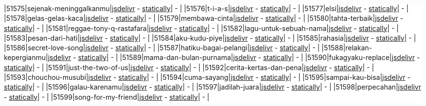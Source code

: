 |51575|sejenak-meninggalkanmu|[jsdelivr](https://cdn.jsdelivr.net/gh/dbchord/c5-3-6/50001-55000/51501-52000/sejenak-meninggalkanmu.webp) - [statically](https://cdn.statically.io/gh/dbchord/c5-3-6/i/50001-55000/51501-52000/sejenak-meninggalkanmu.webp)| - |
|51576|t-i-a-s|[jsdelivr](https://cdn.jsdelivr.net/gh/dbchord/c5-3-6/50001-55000/51501-52000/t-i-a-s.webp) - [statically](https://cdn.statically.io/gh/dbchord/c5-3-6/i/50001-55000/51501-52000/t-i-a-s.webp)| - |
|51577|elsi|[jsdelivr](https://cdn.jsdelivr.net/gh/dbchord/c5-3-6/50001-55000/51501-52000/elsi.webp) - [statically](https://cdn.statically.io/gh/dbchord/c5-3-6/i/50001-55000/51501-52000/elsi.webp)| - |
|51578|gelas-gelas-kaca|[jsdelivr](https://cdn.jsdelivr.net/gh/dbchord/c5-3-6/50001-55000/51501-52000/gelas-gelas-kaca.webp) - [statically](https://cdn.statically.io/gh/dbchord/c5-3-6/i/50001-55000/51501-52000/gelas-gelas-kaca.webp)| - |
|51579|membawa-cinta|[jsdelivr](https://cdn.jsdelivr.net/gh/dbchord/c5-3-6/50001-55000/51501-52000/membawa-cinta.webp) - [statically](https://cdn.statically.io/gh/dbchord/c5-3-6/i/50001-55000/51501-52000/membawa-cinta.webp)| - |
|51580|tahta-terbaik|[jsdelivr](https://cdn.jsdelivr.net/gh/dbchord/c5-3-6/50001-55000/51501-52000/tahta-terbaik.webp) - [statically](https://cdn.statically.io/gh/dbchord/c5-3-6/i/50001-55000/51501-52000/tahta-terbaik.webp)| - |
|51581|reggae-tony-q-rastafara|[jsdelivr](https://cdn.jsdelivr.net/gh/dbchord/c5-3-6/50001-55000/51501-52000/reggae-tony-q-rastafara.webp) - [statically](https://cdn.statically.io/gh/dbchord/c5-3-6/i/50001-55000/51501-52000/reggae-tony-q-rastafara.webp)| - |
|51582|lagu-untuk-sebuah-nama|[jsdelivr](https://cdn.jsdelivr.net/gh/dbchord/c5-3-6/50001-55000/51501-52000/lagu-untuk-sebuah-nama.webp) - [statically](https://cdn.statically.io/gh/dbchord/c5-3-6/i/50001-55000/51501-52000/lagu-untuk-sebuah-nama.webp)| - |
|51583|pesan-dari-hati|[jsdelivr](https://cdn.jsdelivr.net/gh/dbchord/c5-3-6/50001-55000/51501-52000/pesan-dari-hati.webp) - [statically](https://cdn.statically.io/gh/dbchord/c5-3-6/i/50001-55000/51501-52000/pesan-dari-hati.webp)| - |
|51584|aku-kudu-piye|[jsdelivr](https://cdn.jsdelivr.net/gh/dbchord/c5-3-6/50001-55000/51501-52000/aku-kudu-piye.webp) - [statically](https://cdn.statically.io/gh/dbchord/c5-3-6/i/50001-55000/51501-52000/aku-kudu-piye.webp)| - |
|51585|rahasia|[jsdelivr](https://cdn.jsdelivr.net/gh/dbchord/c5-3-6/50001-55000/51501-52000/rahasia.webp) - [statically](https://cdn.statically.io/gh/dbchord/c5-3-6/i/50001-55000/51501-52000/rahasia.webp)| - |
|51586|secret-love-song|[jsdelivr](https://cdn.jsdelivr.net/gh/dbchord/c5-3-6/50001-55000/51501-52000/secret-love-song.webp) - [statically](https://cdn.statically.io/gh/dbchord/c5-3-6/i/50001-55000/51501-52000/secret-love-song.webp)| - |
|51587|hatiku-bagai-pelangi|[jsdelivr](https://cdn.jsdelivr.net/gh/dbchord/c5-3-6/50001-55000/51501-52000/hatiku-bagai-pelangi.webp) - [statically](https://cdn.statically.io/gh/dbchord/c5-3-6/i/50001-55000/51501-52000/hatiku-bagai-pelangi.webp)| - |
|51588|relakan-kepergianmu|[jsdelivr](https://cdn.jsdelivr.net/gh/dbchord/c5-3-6/50001-55000/51501-52000/relakan-kepergianmu.webp) - [statically](https://cdn.statically.io/gh/dbchord/c5-3-6/i/50001-55000/51501-52000/relakan-kepergianmu.webp)| - |
|51589|mama-dan-bulan-purnama|[jsdelivr](https://cdn.jsdelivr.net/gh/dbchord/c5-3-6/50001-55000/51501-52000/mama-dan-bulan-purnama.webp) - [statically](https://cdn.statically.io/gh/dbchord/c5-3-6/i/50001-55000/51501-52000/mama-dan-bulan-purnama.webp)| - |
|51590|fukagyaku-replace|[jsdelivr](https://cdn.jsdelivr.net/gh/dbchord/c5-3-6/50001-55000/51501-52000/fukagyaku-replace.webp) - [statically](https://cdn.statically.io/gh/dbchord/c5-3-6/i/50001-55000/51501-52000/fukagyaku-replace.webp)| - |
|51591|just-the-two-of-us|[jsdelivr](https://cdn.jsdelivr.net/gh/dbchord/c5-3-6/50001-55000/51501-52000/just-the-two-of-us.webp) - [statically](https://cdn.statically.io/gh/dbchord/c5-3-6/i/50001-55000/51501-52000/just-the-two-of-us.webp)| - |
|51592|cerita-kertas-dan-pena|[jsdelivr](https://cdn.jsdelivr.net/gh/dbchord/c5-3-6/50001-55000/51501-52000/cerita-kertas-dan-pena.webp) - [statically](https://cdn.statically.io/gh/dbchord/c5-3-6/i/50001-55000/51501-52000/cerita-kertas-dan-pena.webp)| - |
|51593|chouchou-musubi|[jsdelivr](https://cdn.jsdelivr.net/gh/dbchord/c5-3-6/50001-55000/51501-52000/chouchou-musubi.webp) - [statically](https://cdn.statically.io/gh/dbchord/c5-3-6/i/50001-55000/51501-52000/chouchou-musubi.webp)| - |
|51594|cuma-sayang|[jsdelivr](https://cdn.jsdelivr.net/gh/dbchord/c5-3-6/50001-55000/51501-52000/cuma-sayang.webp) - [statically](https://cdn.statically.io/gh/dbchord/c5-3-6/i/50001-55000/51501-52000/cuma-sayang.webp)| - |
|51595|sampai-kau-bisa|[jsdelivr](https://cdn.jsdelivr.net/gh/dbchord/c5-3-6/50001-55000/51501-52000/sampai-kau-bisa.webp) - [statically](https://cdn.statically.io/gh/dbchord/c5-3-6/i/50001-55000/51501-52000/sampai-kau-bisa.webp)| - |
|51596|galau-karenamu|[jsdelivr](https://cdn.jsdelivr.net/gh/dbchord/c5-3-6/50001-55000/51501-52000/galau-karenamu.webp) - [statically](https://cdn.statically.io/gh/dbchord/c5-3-6/i/50001-55000/51501-52000/galau-karenamu.webp)| - |
|51597|jadilah-juara|[jsdelivr](https://cdn.jsdelivr.net/gh/dbchord/c5-3-6/50001-55000/51501-52000/jadilah-juara.webp) - [statically](https://cdn.statically.io/gh/dbchord/c5-3-6/i/50001-55000/51501-52000/jadilah-juara.webp)| - |
|51598|perpecahan|[jsdelivr](https://cdn.jsdelivr.net/gh/dbchord/c5-3-6/50001-55000/51501-52000/perpecahan.webp) - [statically](https://cdn.statically.io/gh/dbchord/c5-3-6/i/50001-55000/51501-52000/perpecahan.webp)| - |
|51599|song-for-my-friend|[jsdelivr](https://cdn.jsdelivr.net/gh/dbchord/c5-3-6/50001-55000/51501-52000/song-for-my-friend.webp) - [statically](https://cdn.statically.io/gh/dbchord/c5-3-6/i/50001-55000/51501-52000/song-for-my-friend.webp)| - |